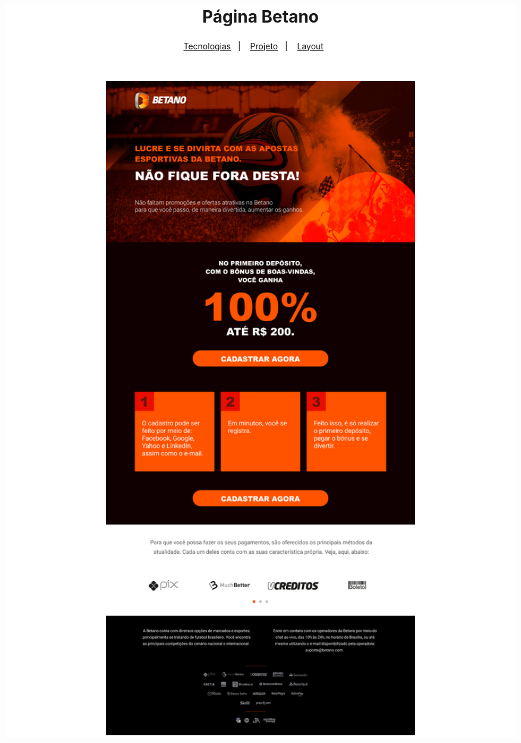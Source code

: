 <h1 align="center"> Página Betano </h1>


<p align="center">
  <a href="#-tecnologias">Tecnologias</a>&nbsp;&nbsp;&nbsp;|&nbsp;&nbsp;&nbsp;
  <a href="#-projeto">Projeto</a>&nbsp;&nbsp;&nbsp;|&nbsp;&nbsp;&nbsp;
  <a href="#-layout">Layout</a>&nbsp;&nbsp;&nbsp;&nbsp;&nbsp;&nbsp;
</p>

<br>

<p align="center">
  <img alt="Landing Page Betano" src=".github/Page_Betano.png" width="100%">
</p>
